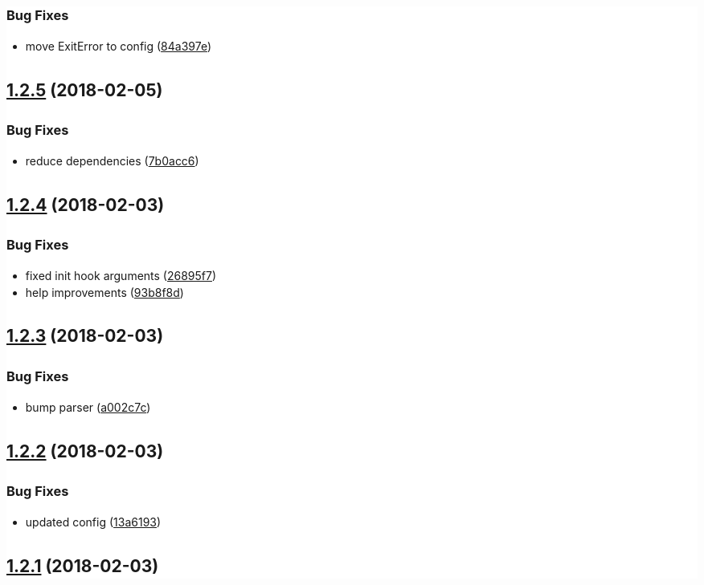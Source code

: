 
### Bug Fixes

* move ExitError to config ([84a397e](https://github.com/oclif/command/commit/84a397ed21572b4276bfebed3f7adc9824243690))



## [1.2.5](https://github.com/oclif/command/compare/v1.2.4...v1.2.5) (2018-02-05)


### Bug Fixes

* reduce dependencies ([7b0acc6](https://github.com/oclif/command/commit/7b0acc6f82620daebabbdc57838df055239b4edf))



## [1.2.4](https://github.com/oclif/command/compare/v1.2.3...v1.2.4) (2018-02-03)


### Bug Fixes

* fixed init hook arguments ([26895f7](https://github.com/oclif/command/commit/26895f76a879a002cf01319aba3779ba4cad8ae9))
* help improvements ([93b8f8d](https://github.com/oclif/command/commit/93b8f8d05660c51dbee2c4cd077f752a5157e692))



## [1.2.3](https://github.com/oclif/command/compare/v1.2.2...v1.2.3) (2018-02-03)


### Bug Fixes

* bump parser ([a002c7c](https://github.com/oclif/command/commit/a002c7c2e3f54a0a0bd37b4844ceea5d815d69f6))



## [1.2.2](https://github.com/oclif/command/compare/v1.2.1...v1.2.2) (2018-02-03)


### Bug Fixes

* updated config ([13a6193](https://github.com/oclif/command/commit/13a6193a1e2c577b3eaa49c6f38d2326eb40eea9))



## [1.2.1](https://github.com/oclif/command/compare/v1.2.0...v1.2.1) (2018-02-03)
